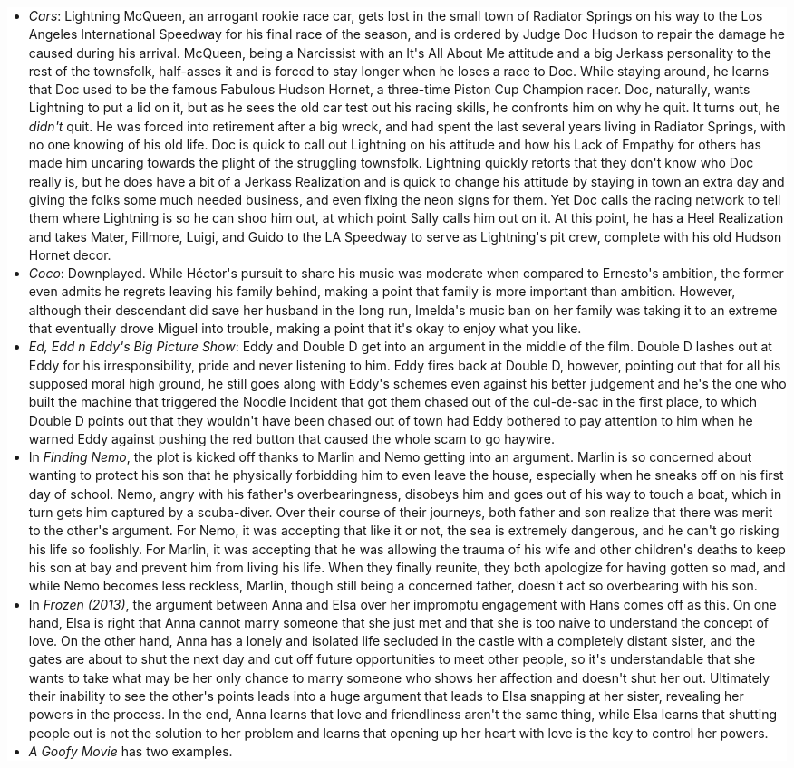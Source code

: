 -   _Cars_: Lightning McQueen, an arrogant rookie race car, gets lost in the small town of Radiator Springs on his way to the Los Angeles International Speedway for his final race of the season, and is ordered by Judge Doc Hudson to repair the damage he caused during his arrival. McQueen, being a Narcissist with an It's All About Me attitude and a big Jerkass personality to the rest of the townsfolk, half-asses it and is forced to stay longer when he loses a race to Doc. While staying around, he learns that Doc used to be the famous Fabulous Hudson Hornet, a three-time Piston Cup Champion racer. Doc, naturally, wants Lightning to put a lid on it, but as he sees the old car test out his racing skills, he confronts him on why he quit. It turns out, he _didn't_ quit. He was forced into retirement after a big wreck, and had spent the last several years living in Radiator Springs, with no one knowing of his old life. Doc is quick to call out Lightning on his attitude and how his Lack of Empathy for others has made him uncaring towards the plight of the struggling townsfolk. Lightning quickly retorts that they don't know who Doc really is, but he does have a bit of a Jerkass Realization and is quick to change his attitude by staying in town an extra day and giving the folks some much needed business, and even fixing the neon signs for them. Yet Doc calls the racing network to tell them where Lightning is so he can shoo him out, at which point Sally calls him out on it. At this point, he has a Heel Realization and takes Mater, Fillmore, Luigi, and Guido to the LA Speedway to serve as Lightning's pit crew, complete with his old Hudson Hornet decor.
-   _Coco_: Downplayed. While Héctor's pursuit to share his music was moderate when compared to Ernesto's ambition, the former even admits he regrets leaving his family behind, making a point that family is more important than ambition. However, although their descendant did save her husband in the long run, Imelda's music ban on her family was taking it to an extreme that eventually drove Miguel into trouble, making a point that it's okay to enjoy what you like.
-   _Ed, Edd n Eddy's Big Picture Show_: Eddy and Double D get into an argument in the middle of the film. Double D lashes out at Eddy for his irresponsibility, pride and never listening to him. Eddy fires back at Double D, however, pointing out that for all his supposed moral high ground, he still goes along with Eddy's schemes even against his better judgement and he's the one who built the machine that triggered the Noodle Incident that got them chased out of the cul-de-sac in the first place, to which Double D points out that they wouldn't have been chased out of town had Eddy bothered to pay attention to him when he warned Eddy against pushing the red button that caused the whole scam to go haywire.
-   In _Finding Nemo_, the plot is kicked off thanks to Marlin and Nemo getting into an argument. Marlin is so concerned about wanting to protect his son that he physically forbidding him to even leave the house, especially when he sneaks off on his first day of school. Nemo, angry with his father's overbearingness, disobeys him and goes out of his way to touch a boat, which in turn gets him captured by a scuba-diver. Over their course of their journeys, both father and son realize that there was merit to the other's argument. For Nemo, it was accepting that like it or not, the sea is extremely dangerous, and he can't go risking his life so foolishly. For Marlin, it was accepting that he was allowing the trauma of his wife and other children's deaths to keep his son at bay and prevent him from living his life. When they finally reunite, they both apologize for having gotten so mad, and while Nemo becomes less reckless, Marlin, though still being a concerned father, doesn't act so overbearing with his son.
-   In _Frozen (2013)_, the argument between Anna and Elsa over her impromptu engagement with Hans comes off as this. On one hand, Elsa is right that Anna cannot marry someone that she just met and that she is too naive to understand the concept of love. On the other hand, Anna has a lonely and isolated life secluded in the castle with a completely distant sister, and the gates are about to shut the next day and cut off future opportunities to meet other people, so it's understandable that she wants to take what may be her only chance to marry someone who shows her affection and doesn't shut her out. Ultimately their inability to see the other's points leads into a huge argument that leads to Elsa snapping at her sister, revealing her powers in the process. In the end, Anna learns that love and friendliness aren't the same thing, while Elsa learns that shutting people out is not the solution to her problem and learns that opening up her heart with love is the key to control her powers.
-   _A Goofy Movie_ has two examples.